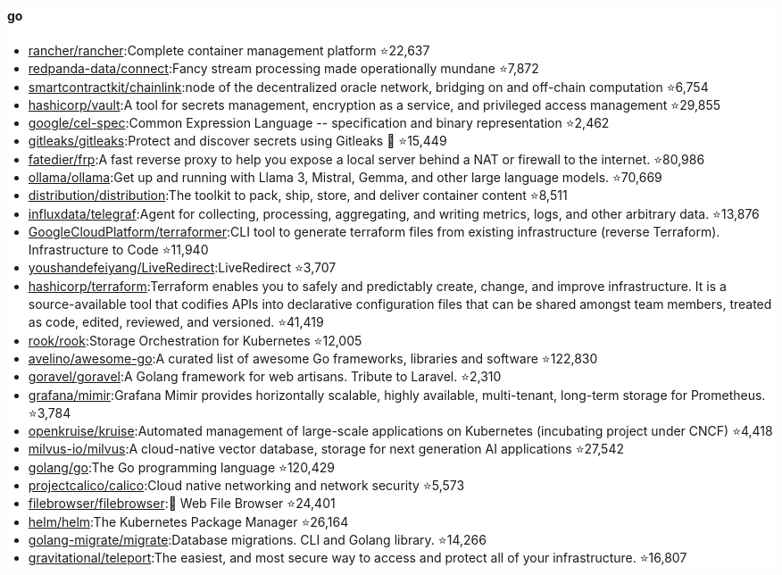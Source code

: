 #### go
* [rancher/rancher](https://github.com/rancher/rancher):Complete container management platform ⭐22,637
* [redpanda-data/connect](https://github.com/redpanda-data/connect):Fancy stream processing made operationally mundane ⭐7,872
* [smartcontractkit/chainlink](https://github.com/smartcontractkit/chainlink):node of the decentralized oracle network, bridging on and off-chain computation ⭐6,754
* [hashicorp/vault](https://github.com/hashicorp/vault):A tool for secrets management, encryption as a service, and privileged access management ⭐29,855
* [google/cel-spec](https://github.com/google/cel-spec):Common Expression Language -- specification and binary representation ⭐2,462
* [gitleaks/gitleaks](https://github.com/gitleaks/gitleaks):Protect and discover secrets using Gitleaks 🔑 ⭐15,449
* [fatedier/frp](https://github.com/fatedier/frp):A fast reverse proxy to help you expose a local server behind a NAT or firewall to the internet. ⭐80,986
* [ollama/ollama](https://github.com/ollama/ollama):Get up and running with Llama 3, Mistral, Gemma, and other large language models. ⭐70,669
* [distribution/distribution](https://github.com/distribution/distribution):The toolkit to pack, ship, store, and deliver container content ⭐8,511
* [influxdata/telegraf](https://github.com/influxdata/telegraf):Agent for collecting, processing, aggregating, and writing metrics, logs, and other arbitrary data. ⭐13,876
* [GoogleCloudPlatform/terraformer](https://github.com/GoogleCloudPlatform/terraformer):CLI tool to generate terraform files from existing infrastructure (reverse Terraform). Infrastructure to Code ⭐11,940
* [youshandefeiyang/LiveRedirect](https://github.com/youshandefeiyang/LiveRedirect):LiveRedirect ⭐3,707
* [hashicorp/terraform](https://github.com/hashicorp/terraform):Terraform enables you to safely and predictably create, change, and improve infrastructure. It is a source-available tool that codifies APIs into declarative configuration files that can be shared amongst team members, treated as code, edited, reviewed, and versioned. ⭐41,419
* [rook/rook](https://github.com/rook/rook):Storage Orchestration for Kubernetes ⭐12,005
* [avelino/awesome-go](https://github.com/avelino/awesome-go):A curated list of awesome Go frameworks, libraries and software ⭐122,830
* [goravel/goravel](https://github.com/goravel/goravel):A Golang framework for web artisans. Tribute to Laravel. ⭐2,310
* [grafana/mimir](https://github.com/grafana/mimir):Grafana Mimir provides horizontally scalable, highly available, multi-tenant, long-term storage for Prometheus. ⭐3,784
* [openkruise/kruise](https://github.com/openkruise/kruise):Automated management of large-scale applications on Kubernetes (incubating project under CNCF) ⭐4,418
* [milvus-io/milvus](https://github.com/milvus-io/milvus):A cloud-native vector database, storage for next generation AI applications ⭐27,542
* [golang/go](https://github.com/golang/go):The Go programming language ⭐120,429
* [projectcalico/calico](https://github.com/projectcalico/calico):Cloud native networking and network security ⭐5,573
* [filebrowser/filebrowser](https://github.com/filebrowser/filebrowser):📂 Web File Browser ⭐24,401
* [helm/helm](https://github.com/helm/helm):The Kubernetes Package Manager ⭐26,164
* [golang-migrate/migrate](https://github.com/golang-migrate/migrate):Database migrations. CLI and Golang library. ⭐14,266
* [gravitational/teleport](https://github.com/gravitational/teleport):The easiest, and most secure way to access and protect all of your infrastructure. ⭐16,807
